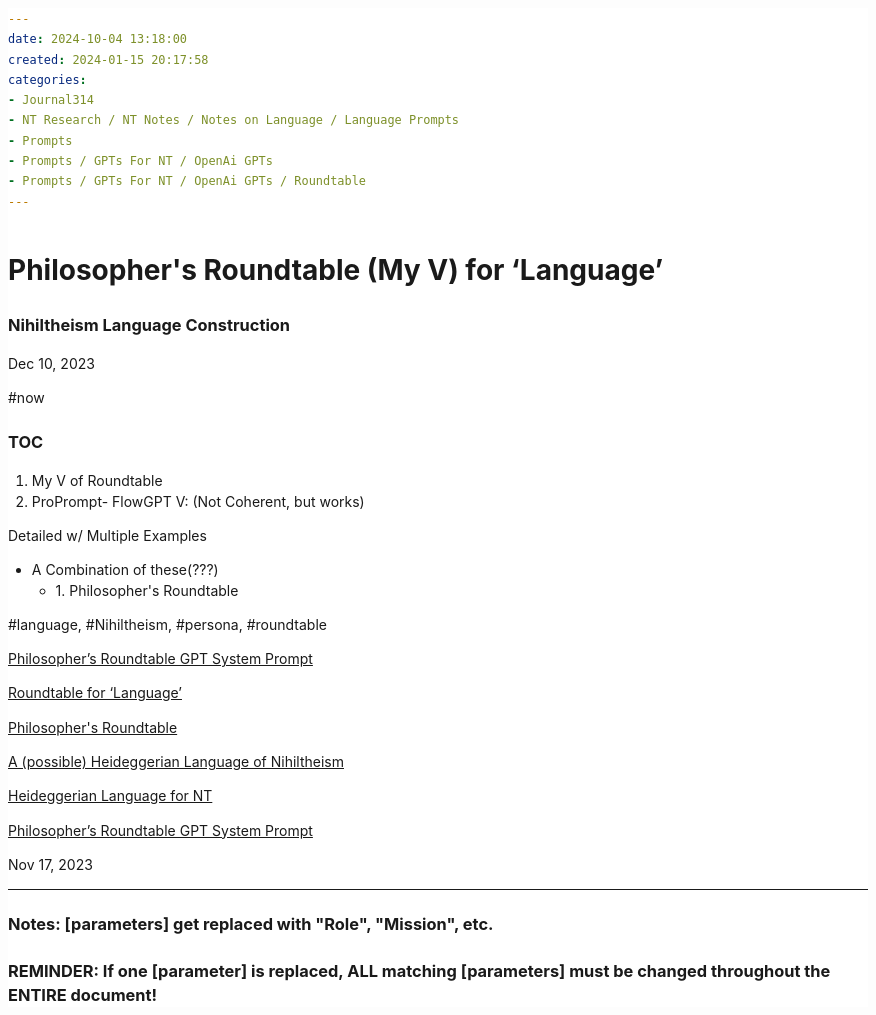 ```yaml
---
date: 2024-10-04 13:18:00
created: 2024-01-15 20:17:58
categories:
- Journal314
- NT Research / NT Notes / Notes on Language / Language Prompts
- Prompts
- Prompts / GPTs For NT / OpenAi GPTs
- Prompts / GPTs For NT / OpenAi GPTs / Roundtable
---
```


# Philosopher's Roundtable (My V) for ‘Language’

### Nihiltheism Language Construction

Dec 10, 2023

#now

### TOC

1. My V of Roundtable
2. ProPrompt- FlowGPT V: (Not Coherent, but works)

Detailed w/ Multiple Examples

- A Combination of these(???)
    - 1\. Philosopher's Roundtable

#language, #Nihiltheism, #persona, #roundtable

[Philosopher’s Roundtable GPT System Prompt](Philosopher%E2%80%99s%20Roundtable%20GPT%C2%A0System%20Prompt.md)

[Roundtable for ‘Language’](Roundtable%20for%20%E2%80%98Language%E2%80%99.md)

[Philosopher's Roundtable](Philosopher's%20Roundtable.md)

[A (possible) Heideggerian Language of Nihiltheism](A%20\(possible\)%20Heideggerian%20Language%20of%20Nihiltheism.md)

[Heideggerian Language for NT](Heideggerian%20Language%20for%20NT.md)

[Philosopher’s Roundtable GPT System Prompt](Philosopher%E2%80%99s%20Roundtable%20GPT%C2%A0System%20Prompt.md)

Nov 17, 2023

* * *

### Notes: \[parameters\] get replaced with "Role", "Mission", etc.

### REMINDER: If one \[parameter\] is replaced, ALL matching \[parameters\] must be changed throughout the ENTIRE document!
